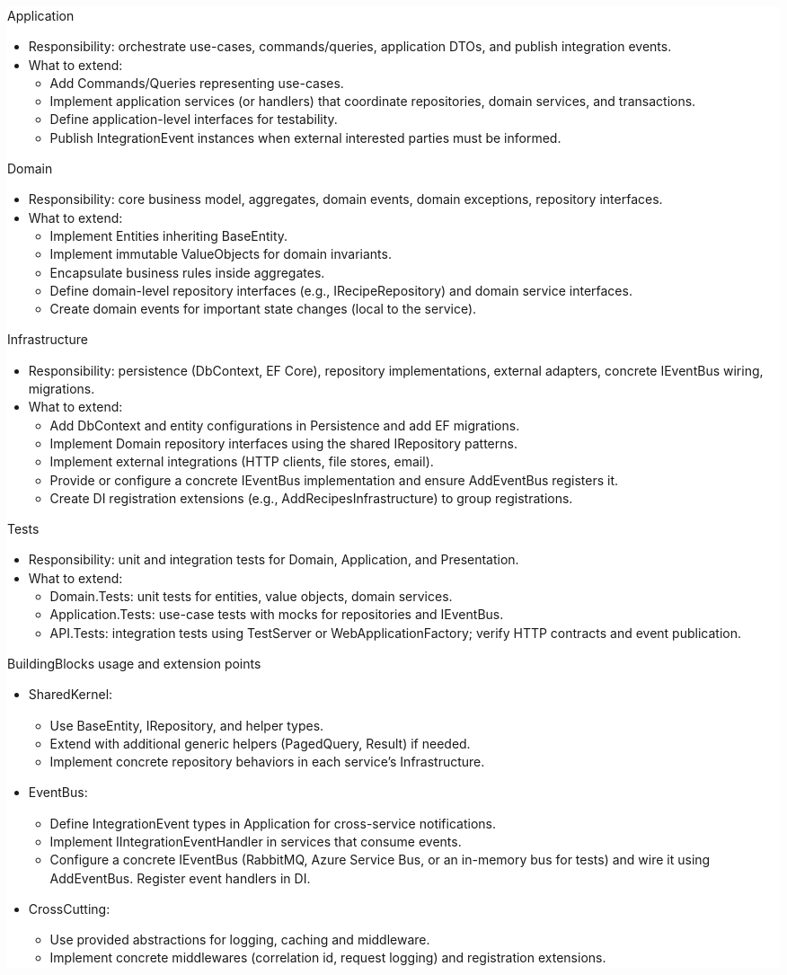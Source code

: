 Application
- Responsibility: orchestrate use-cases, commands/queries, application DTOs, and publish integration events.
- What to extend:
  - Add Commands/Queries representing use-cases.
  - Implement application services (or handlers) that coordinate repositories, domain services, and transactions.
  - Define application-level interfaces for testability.
  - Publish IntegrationEvent instances when external interested parties must be informed.

Domain
- Responsibility: core business model, aggregates, domain events, domain exceptions, repository interfaces.
- What to extend:
  - Implement Entities inheriting BaseEntity<TId>.
  - Implement immutable ValueObjects for domain invariants.
  - Encapsulate business rules inside aggregates.
  - Define domain-level repository interfaces (e.g., IRecipeRepository) and domain service interfaces.
  - Create domain events for important state changes (local to the service).

Infrastructure
- Responsibility: persistence (DbContext, EF Core), repository implementations, external adapters, concrete IEventBus wiring, migrations.
- What to extend:
  - Add DbContext and entity configurations in Persistence and add EF migrations.
  - Implement Domain repository interfaces using the shared IRepository patterns.
  - Implement external integrations (HTTP clients, file stores, email).
  - Provide or configure a concrete IEventBus implementation and ensure AddEventBus registers it.
  - Create DI registration extensions (e.g., AddRecipesInfrastructure) to group registrations.

Tests
- Responsibility: unit and integration tests for Domain, Application, and Presentation.
- What to extend:
  - Domain.Tests: unit tests for entities, value objects, domain services.
  - Application.Tests: use-case tests with mocks for repositories and IEventBus.
  - API.Tests: integration tests using TestServer or WebApplicationFactory; verify HTTP contracts and event publication.

BuildingBlocks usage and extension points
- SharedKernel:
  - Use BaseEntity, IRepository, and helper types.
  - Extend with additional generic helpers (PagedQuery, Result<T>) if needed.
  - Implement concrete repository behaviors in each service’s Infrastructure.

- EventBus:
  - Define IntegrationEvent types in Application for cross-service notifications.
  - Implement IIntegrationEventHandler<TEvent> in services that consume events.
  - Configure a concrete IEventBus (RabbitMQ, Azure Service Bus, or an in-memory bus for tests) and wire it using AddEventBus. Register event handlers in DI.

- CrossCutting:
  - Use provided abstractions for logging, caching and middleware.
  - Implement concrete middlewares (correlation id, request logging) and registration extensions.
